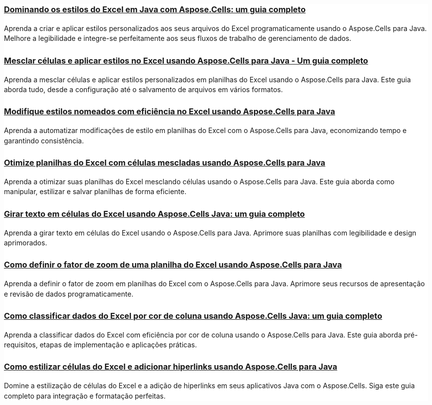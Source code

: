 ### [Dominando os estilos do Excel em Java com Aspose.Cells: um guia completo](./mastering-styles-excel-aspose-cells-java/)
Aprenda a criar e aplicar estilos personalizados aos seus arquivos do Excel programaticamente usando o Aspose.Cells para Java. Melhore a legibilidade e integre-se perfeitamente aos seus fluxos de trabalho de gerenciamento de dados.

### [Mesclar células e aplicar estilos no Excel usando Aspose.Cells para Java - Um guia completo](./merge-cells-apply-styles-aspose-cells-java/)
Aprenda a mesclar células e aplicar estilos personalizados em planilhas do Excel usando o Aspose.Cells para Java. Este guia aborda tudo, desde a configuração até o salvamento de arquivos em vários formatos.

### [Modifique estilos nomeados com eficiência no Excel usando Aspose.Cells para Java](./modify-named-styles-excel-aspose-cells-java/)
Aprenda a automatizar modificações de estilo em planilhas do Excel com o Aspose.Cells para Java, economizando tempo e garantindo consistência.

### [Otimize planilhas do Excel com células mescladas usando Aspose.Cells para Java](./optimize-excel-sheets-merged-cells-aspose-cells-java/)
Aprenda a otimizar suas planilhas do Excel mesclando células usando o Aspose.Cells para Java. Este guia aborda como manipular, estilizar e salvar planilhas de forma eficiente.

### [Girar texto em células do Excel usando Aspose.Cells Java: um guia completo](./rotate-text-excel-cells-aspose-cells-java/)
Aprenda a girar texto em células do Excel usando o Aspose.Cells para Java. Aprimore suas planilhas com legibilidade e design aprimorados.

### [Como definir o fator de zoom de uma planilha do Excel usando Aspose.Cells para Java](./set-zoom-factor-excel-aspose-cells-java/)
Aprenda a definir o fator de zoom em planilhas do Excel com o Aspose.Cells para Java. Aprimore seus recursos de apresentação e revisão de dados programaticamente.

### [Como classificar dados do Excel por cor de coluna usando Aspose.Cells Java: um guia completo](./sort-excel-data-by-column-color-aspose-cells-java/)
Aprenda a classificar dados do Excel com eficiência por cor de coluna usando o Aspose.Cells para Java. Este guia aborda pré-requisitos, etapas de implementação e aplicações práticas.

### [Como estilizar células do Excel e adicionar hiperlinks usando Aspose.Cells para Java](./style-excel-cells-hyperlinks-aspose-cells-java/)
Domine a estilização de células do Excel e a adição de hiperlinks em seus aplicativos Java com o Aspose.Cells. Siga este guia completo para integração e formatação perfeitas.
